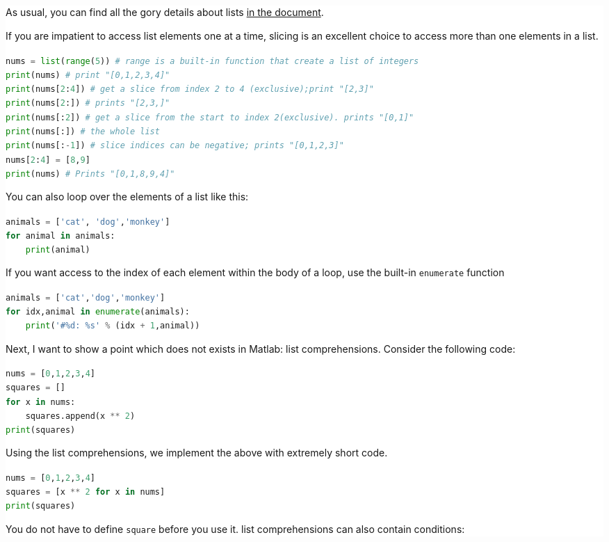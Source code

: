 As usual, you can find all the gory details about lists [in the document](https://docs.python.org/3.5/tutorial/datastructures.html#more-on-lists).

If you are impatient to access list elements one at a time, slicing is an
excellent choice to access more than one elements in a list.

```python
nums = list(range(5)) # range is a built-in function that create a list of integers
print(nums) # print "[0,1,2,3,4]"
print(nums[2:4]) # get a slice from index 2 to 4 (exclusive);print "[2,3]"
print(nums[2:]) # prints "[2,3,]"
print(nums[:2]) # get a slice from the start to index 2(exclusive). prints "[0,1]"
print(nums[:]) # the whole list
print(nums[:-1]) # slice indices can be negative; prints "[0,1,2,3]"
nums[2:4] = [8,9]
print(nums) # Prints "[0,1,8,9,4]"
```

You can also loop over the elements of a list like this:

```python
animals = ['cat', 'dog','monkey']
for animal in animals:
    print(animal)
```

If you want access to the index of each element within the body of a loop,
use the built-in `enumerate` function

```python
animals = ['cat','dog','monkey']
for idx,animal in enumerate(animals):
    print('#%d: %s' % (idx + 1,animal))
```

Next, I want to show a point which does not exists in Matlab: list
comprehensions. Consider the following code:

```python
nums = [0,1,2,3,4]
squares = []
for x in nums:
    squares.append(x ** 2)
print(squares)
```

Using the list comprehensions, we implement the above with extremely short
code.

```python
nums = [0,1,2,3,4]
squares = [x ** 2 for x in nums]
print(squares)
```

You do not have to define `square` before you use it. list comprehensions
can also contain conditions:
